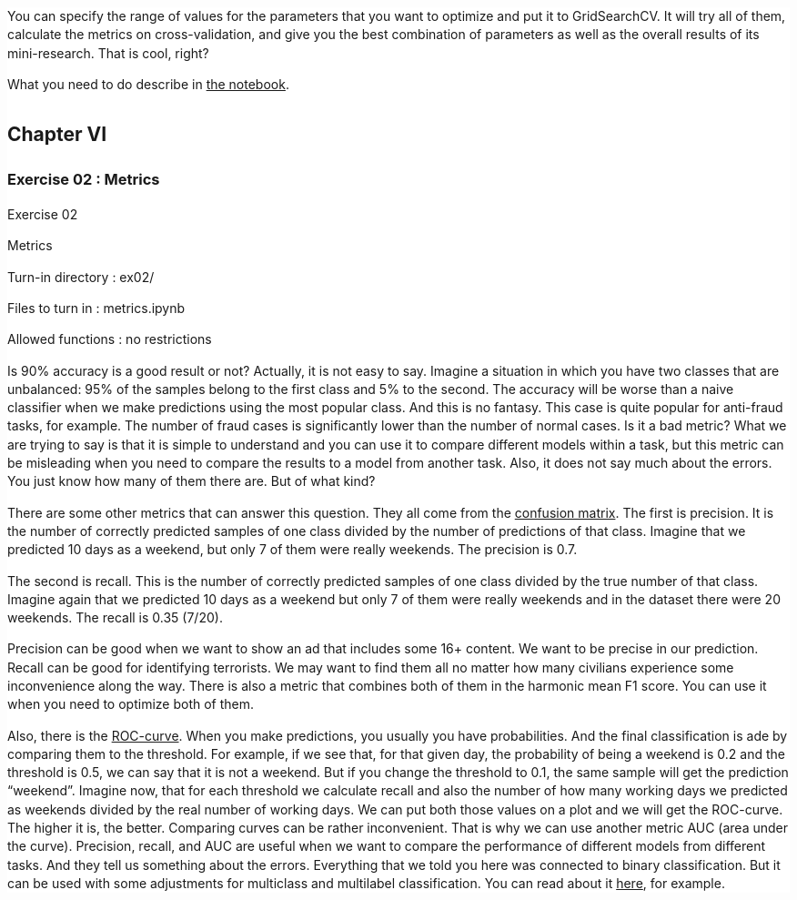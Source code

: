 You can specify the range of values for the parameters that you want to optimize and
put it to GridSearchCV. It will try all of them, calculate the metrics on cross-validation,
and give you the best combination of parameters as well as the overall results of its
mini-research. That is cool, right?

What you need to do describe in [the notebook](https://drive.google.com/file/d/1qH7LmNIrzkH3ViC1aPfnHT5rVKBcEFrQ/view).

## Chapter VI

### Exercise 02 : Metrics

Exercise 02

Metrics

Turn-in directory : ex02/

Files to turn in : metrics.ipynb

Allowed functions : no restrictions

Is 90% accuracy is a good result or not? Actually, it is not easy to say. Imagine a
situation in which you have two classes that are unbalanced: 95% of the samples belong
to the first class and 5% to the second. The accuracy will be worse than a naive classifier
when we make predictions using the most popular class. And this is no fantasy. This
case is quite popular for anti-fraud tasks, for example. The number of fraud cases is
significantly lower than the number of normal cases. Is it a bad metric? What we are
trying to say is that it is simple to understand and you can use it to compare different
models within a task, but this metric can be misleading when you need to compare the
results to a model from another task. Also, it does not say much about the errors. You
just know how many of them there are. But of what kind?

There are some other metrics that can answer this question. They all come from the
[confusion matrix](https://en.wikipedia.org/wiki/Confusion_matrix). The first is precision. It is the number of correctly predicted samples
of one class divided by the number of predictions of that class. Imagine that we predicted
10 days as a weekend, but only 7 of them were really weekends. The precision is 0.7.

The second is recall. This is the number of correctly predicted samples of one class
divided by the true number of that class. Imagine again that we predicted 10 days as
a weekend but only 7 of them were really weekends and in the dataset there were 20
weekends. The recall is 0.35 (7/20).

Precision can be good when we want to show an ad that includes some 16+ content.
We want to be precise in our prediction. Recall can be good for identifying terrorists. We
may want to find them all no matter how many civilians experience some inconvenience
along the way. There is also a metric that combines both of them in the harmonic mean
F1 score. You can use it when you need to optimize both of them.

Also, there is the [ROC-curve](https://en.wikipedia.org/wiki/Receiver_operating_characteristic). When you make predictions, you usually you have
probabilities. And the final classification is ade by comparing them to the threshold. For
example, if we see that, for that given day, the probability of being a weekend is 0.2 and
the threshold is 0.5, we can say that it is not a weekend. But if you change the threshold
to 0.1, the same sample will get the prediction “weekend”. Imagine now, that for each
threshold we calculate recall and also the number of how many working days we predicted
as weekends divided by the real number of working days. We can put both those values
on a plot and we will get the ROC-curve. The higher it is, the better. Comparing curves
can be rather inconvenient. That is why we can use another metric AUC (area under the
curve). Precision, recall, and AUC are useful when we want to compare the performance
of different models from different tasks. And they tell us something about the errors.
Everything that we told you here was connected to binary classification. But it can be
used with some adjustments for multiclass and multilabel classification. You can read
about it [here](https://towardsdatascience.com/multi-class-metrics-made-simple-part-i-precision-and-recall-9250280bddc2), for example.
